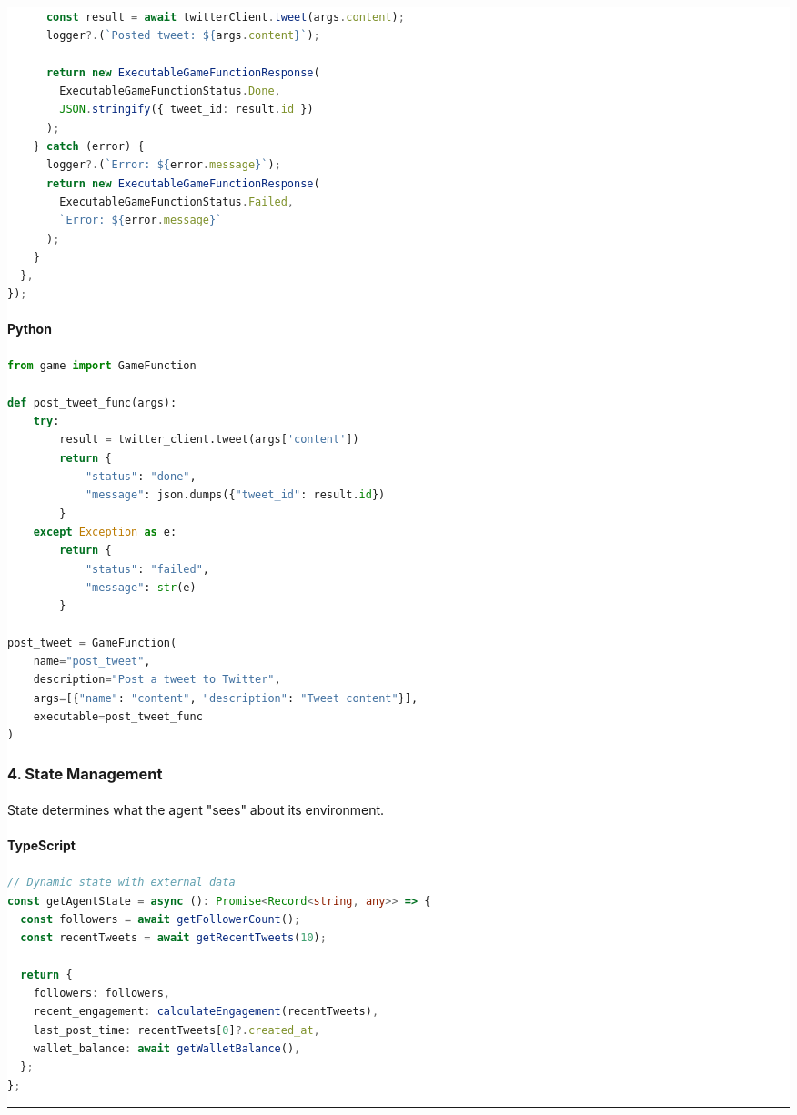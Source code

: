 ```typescript
      const result = await twitterClient.tweet(args.content);
      logger?.(`Posted tweet: ${args.content}`);

      return new ExecutableGameFunctionResponse(
        ExecutableGameFunctionStatus.Done,
        JSON.stringify({ tweet_id: result.id })
      );
    } catch (error) {
      logger?.(`Error: ${error.message}`);
      return new ExecutableGameFunctionResponse(
        ExecutableGameFunctionStatus.Failed,
        `Error: ${error.message}`
      );
    }
  },
});
```

#### Python

```python
from game import GameFunction

def post_tweet_func(args):
    try:
        result = twitter_client.tweet(args['content'])
        return {
            "status": "done",
            "message": json.dumps({"tweet_id": result.id})
        }
    except Exception as e:
        return {
            "status": "failed",
            "message": str(e)
        }

post_tweet = GameFunction(
    name="post_tweet",
    description="Post a tweet to Twitter",
    args=[{"name": "content", "description": "Tweet content"}],
    executable=post_tweet_func
)
```

### 4. State Management

State determines what the agent "sees" about its environment.

#### TypeScript

```typescript
// Dynamic state with external data
const getAgentState = async (): Promise<Record<string, any>> => {
  const followers = await getFollowerCount();
  const recentTweets = await getRecentTweets(10);

  return {
    followers: followers,
    recent_engagement: calculateEngagement(recentTweets),
    last_post_time: recentTweets[0]?.created_at,
    wallet_balance: await getWalletBalance(),
  };
};
```

---